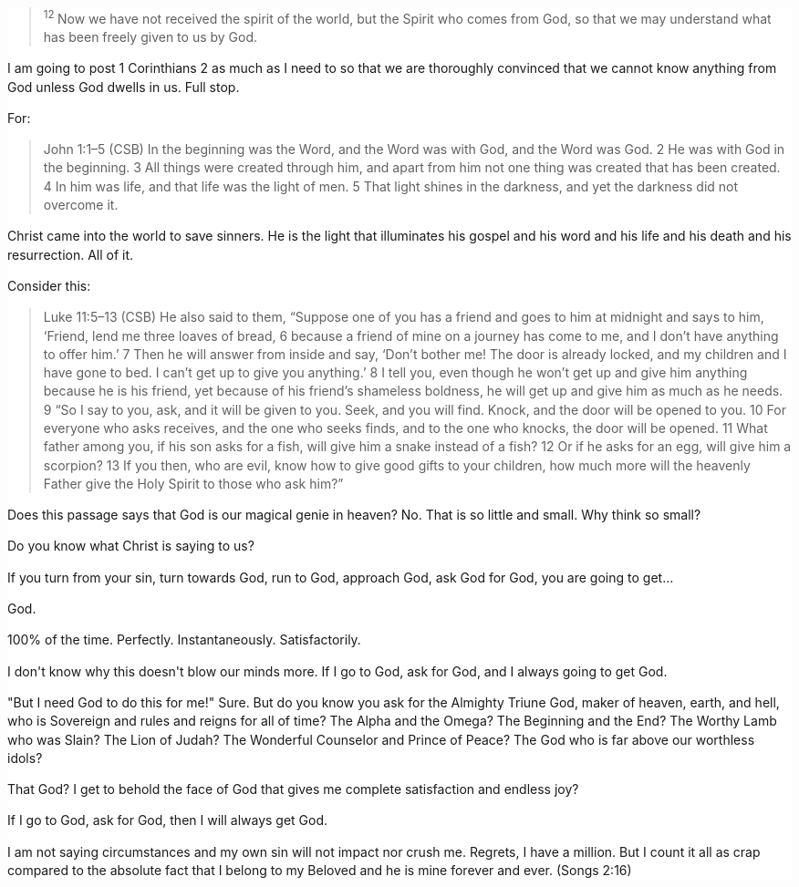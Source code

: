 ><sup> 12 </sup> Now we have not received the spirit of the world, but the Spirit who comes from God, so that we may understand what has been freely given to us by God.

I am going to post 1 Corinthians 2 as much as I need to so that we are thoroughly convinced that we cannot know anything from God unless God dwells in us. Full stop. 

For:

>John 1:1–5 (CSB)  In the beginning was the Word, and the Word was with God, and the Word was God. 2 He was with God in the beginning. 3 All things were created through him, and apart from him not one thing was created that has been created. 4 In him was life, and that life was the light of men. 5 That light shines in the darkness, and yet the darkness did not overcome it.

Christ came into the world to save sinners. He is the light that illuminates his gospel and his word and his life and his death and his resurrection. All of it.

Consider this:

>Luke 11:5–13 (CSB)  He also said to them, “Suppose one of you has a friend and goes to him at midnight and says to him, ‘Friend, lend me three loaves of bread, 6 because a friend of mine on a journey has come to me, and I don’t have anything to offer him.’ 7 Then he will answer from inside and say, ‘Don’t bother me! The door is already locked, and my children and I have gone to bed. I can’t get up to give you anything.’ 8 I tell you, even though he won’t get up and give him anything because he is his friend, yet because of his friend’s shameless boldness, he will get up and give him as much as he needs. 9 “So I say to you, ask, and it will be given to you. Seek, and you will find. Knock, and the door will be opened to you. 10 For everyone who asks receives, and the one who seeks finds, and to the one who knocks, the door will be opened. 11 What father among you, if his son asks for a fish, will give him a snake instead of a fish? 12 Or if he asks for an egg, will give him a scorpion? 13 If you then, who are evil, know how to give good gifts to your children, how much more will the heavenly Father give the Holy Spirit to those who ask him?”

Does this passage says that God is our magical genie in heaven? No. That is so little and small. Why think so small?

Do you know what Christ is saying to us?

If you turn from your sin, turn towards God, run to God, approach God, ask God for God, you are going to get...

God.

100% of the time. Perfectly. Instantaneously. Satisfactorily. 

I don't know why this doesn't blow our minds more. If I go to God, ask for God, and I always going to get God. 

"But I need God to do this for me!" Sure. But do you know you ask for the Almighty Triune God, maker of heaven, earth, and hell, who is Sovereign and rules and reigns for all of time? The Alpha and the Omega? The Beginning and the End? The Worthy Lamb who was Slain? The Lion of Judah? The Wonderful Counselor and Prince of Peace? The God who is far above our worthless idols?

That God? I get to behold the face of God that gives me complete satisfaction and endless joy?

If I go to God, ask for God, then I will always get God.

I am not saying circumstances and my own sin will not impact nor crush me. Regrets, I have a million. But I count it all as crap compared to the absolute fact that I belong to my Beloved and he is mine forever and ever. (Songs 2:16)
